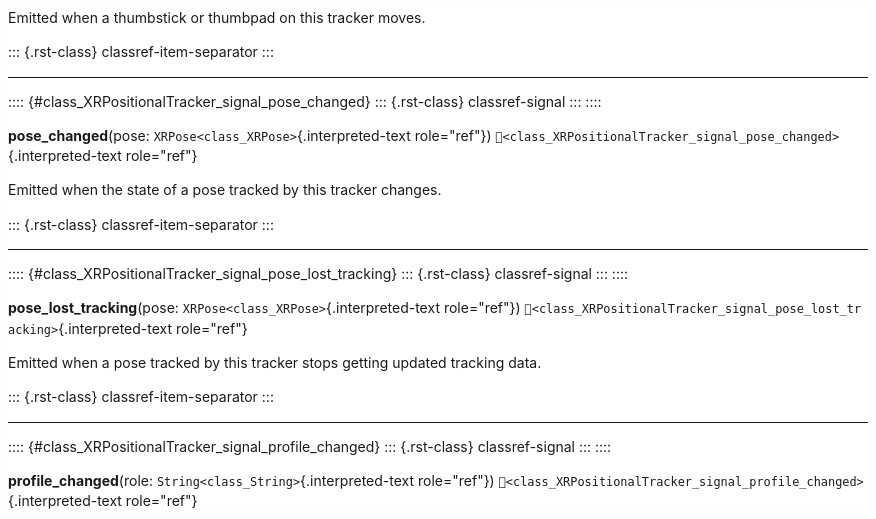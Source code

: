 Emitted when a thumbstick or thumbpad on this tracker moves.

::: {.rst-class}
classref-item-separator
:::

------------------------------------------------------------------------

:::: {#class_XRPositionalTracker_signal_pose_changed}
::: {.rst-class}
classref-signal
:::
::::

**pose_changed**(pose: `XRPose<class_XRPose>`{.interpreted-text
role="ref"})
`🔗<class_XRPositionalTracker_signal_pose_changed>`{.interpreted-text
role="ref"}

Emitted when the state of a pose tracked by this tracker changes.

::: {.rst-class}
classref-item-separator
:::

------------------------------------------------------------------------

:::: {#class_XRPositionalTracker_signal_pose_lost_tracking}
::: {.rst-class}
classref-signal
:::
::::

**pose_lost_tracking**(pose: `XRPose<class_XRPose>`{.interpreted-text
role="ref"})
`🔗<class_XRPositionalTracker_signal_pose_lost_tracking>`{.interpreted-text
role="ref"}

Emitted when a pose tracked by this tracker stops getting updated
tracking data.

::: {.rst-class}
classref-item-separator
:::

------------------------------------------------------------------------

:::: {#class_XRPositionalTracker_signal_profile_changed}
::: {.rst-class}
classref-signal
:::
::::

**profile_changed**(role: `String<class_String>`{.interpreted-text
role="ref"})
`🔗<class_XRPositionalTracker_signal_profile_changed>`{.interpreted-text
role="ref"}
